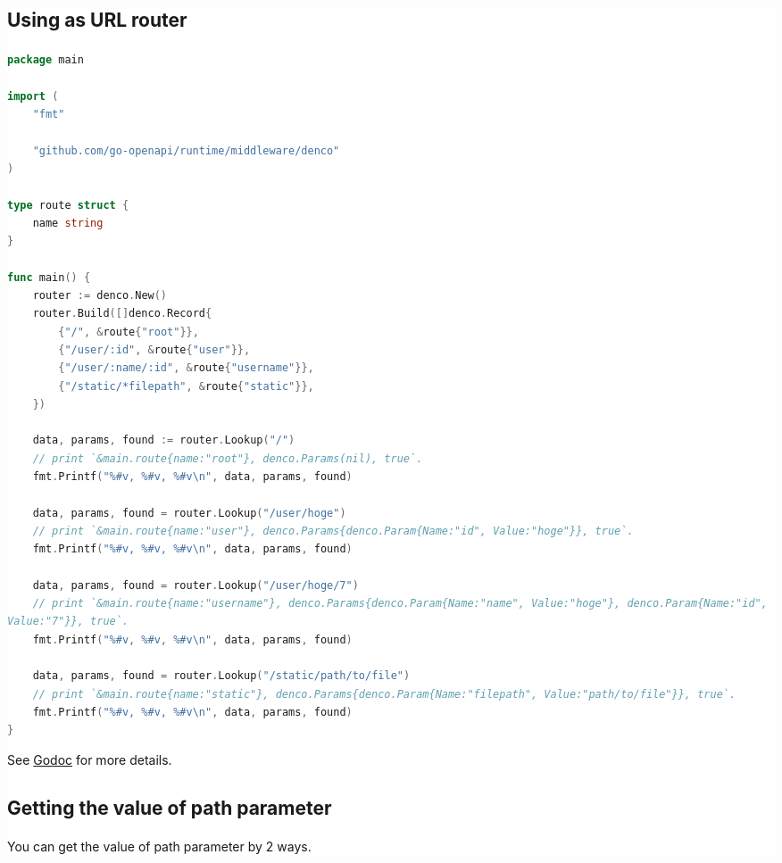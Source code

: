 ```go
```

## Using as URL router

```go
package main

import (
	"fmt"

	"github.com/go-openapi/runtime/middleware/denco"
)

type route struct {
	name string
}

func main() {
	router := denco.New()
	router.Build([]denco.Record{
		{"/", &route{"root"}},
		{"/user/:id", &route{"user"}},
		{"/user/:name/:id", &route{"username"}},
		{"/static/*filepath", &route{"static"}},
	})

	data, params, found := router.Lookup("/")
	// print `&main.route{name:"root"}, denco.Params(nil), true`.
	fmt.Printf("%#v, %#v, %#v\n", data, params, found)

	data, params, found = router.Lookup("/user/hoge")
	// print `&main.route{name:"user"}, denco.Params{denco.Param{Name:"id", Value:"hoge"}}, true`.
	fmt.Printf("%#v, %#v, %#v\n", data, params, found)

	data, params, found = router.Lookup("/user/hoge/7")
	// print `&main.route{name:"username"}, denco.Params{denco.Param{Name:"name", Value:"hoge"}, denco.Param{Name:"id", Value:"7"}}, true`.
	fmt.Printf("%#v, %#v, %#v\n", data, params, found)

	data, params, found = router.Lookup("/static/path/to/file")
	// print `&main.route{name:"static"}, denco.Params{denco.Param{Name:"filepath", Value:"path/to/file"}}, true`.
	fmt.Printf("%#v, %#v, %#v\n", data, params, found)
}
```

See [Godoc](http://godoc.org/github.com/go-openapi/runtime/middleware/denco) for more details.

## Getting the value of path parameter

You can get the value of path parameter by 2 ways.
